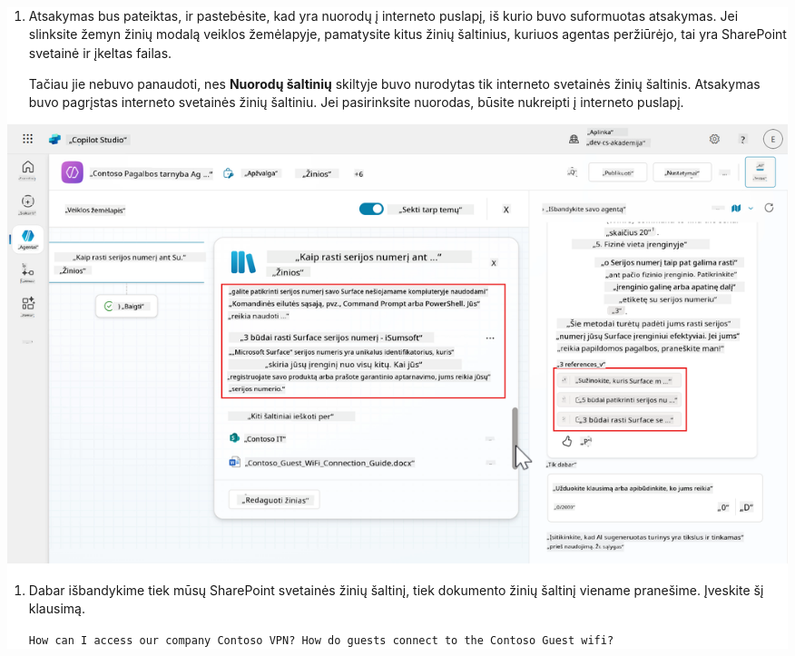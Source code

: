 1. Atsakymas bus pateiktas, ir pastebėsite, kad yra nuorodų į interneto puslapį, iš kurio buvo suformuotas atsakymas. Jei slinksite žemyn žinių modalą veiklos žemėlapyje, pamatysite kitus žinių šaltinius, kuriuos agentas peržiūrėjo, tai yra SharePoint svetainė ir įkeltas failas.

    Tačiau jie nebuvo panaudoti, nes **Nuorodų šaltinių** skiltyje buvo nurodytas tik interneto svetainės žinių šaltinis. Atsakymas buvo pagrįstas interneto svetainės žinių šaltiniu. Jei pasirinksite nuorodas, būsite nukreipti į interneto puslapį.

![Nuorodų šaltiniai, nurodyti ir peržiūrėti](../../../../../translated_images/6.4_04_ReferencedSources.2fb91e8ed7cac8196c3cc1e43006512d4138adb4f240bdab66cd2af5fd1ec7c6.lt.png)

1. Dabar išbandykime tiek mūsų SharePoint svetainės žinių šaltinį, tiek dokumento žinių šaltinį viename pranešime. Įveskite šį klausimą.

      ```text
      How can I access our company Contoso VPN? How do guests connect to the Contoso Guest wifi?
      ```
